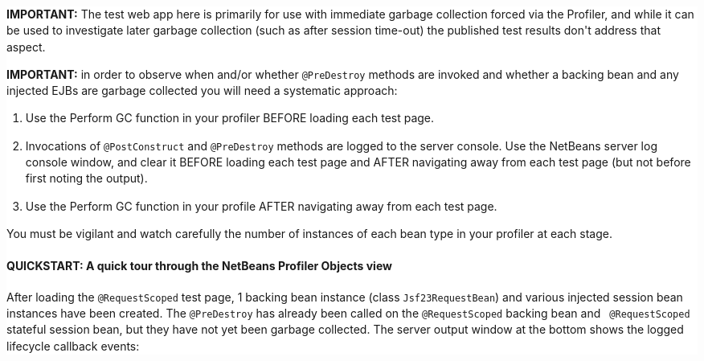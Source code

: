 
**IMPORTANT:** The test web app here is primarily for use with immediate garbage collection forced via the Profiler, and while it can be used to investigate later garbage collection (such as after session time-out) the published test results don't address that aspect.

**IMPORTANT:** in order to observe when and/or whether `@PreDestroy` methods are invoked and whether a backing bean and any injected EJBs are garbage collected you will need a systematic approach:

1. Use the Perform GC function in your profiler BEFORE loading each test page.

2. Invocations of `@PostConstruct` and `@PreDestroy` methods are logged to the server console.
   Use the NetBeans server log console window, and clear it BEFORE loading each test page
   and AFTER navigating away from each test page (but not before first noting the output).

3. Use the Perform GC function in your profile AFTER navigating away from each test page.

You must be vigilant and watch carefully the number of instances of each bean type
in your profiler at each stage.



#### QUICKSTART: A quick tour through the NetBeans Profiler Objects view

After loading the `@RequestScoped` test page, 1 backing bean instance (class `Jsf23RequestBean`) and various injected session bean instances have been created. The `@PreDestroy` has already been called on the `@RequestScoped` backing bean and ` @RequestScoped` stateful session bean, but they have not yet been garbage collected. The server output window at the bottom shows the logged lifecycle callback events:
